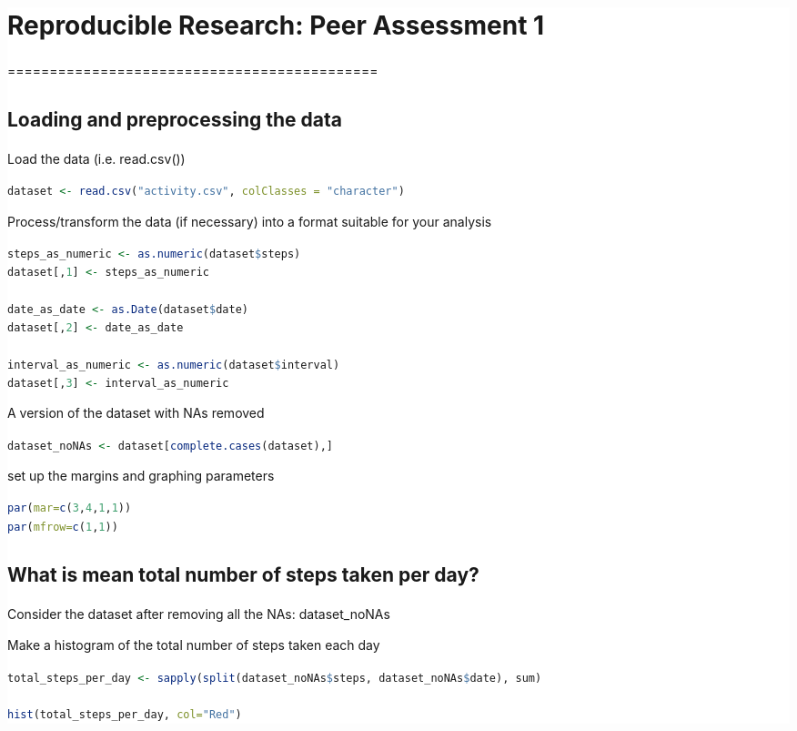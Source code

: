 # Reproducible Research: Peer Assessment 1
============================================

## Loading and preprocessing the data
Load the data (i.e. read.csv())

```r
dataset <- read.csv("activity.csv", colClasses = "character")
```

Process/transform the data (if necessary) into a format 
suitable for your analysis

```r
steps_as_numeric <- as.numeric(dataset$steps)
dataset[,1] <- steps_as_numeric

date_as_date <- as.Date(dataset$date)
dataset[,2] <- date_as_date

interval_as_numeric <- as.numeric(dataset$interval)
dataset[,3] <- interval_as_numeric
```

A version of the dataset with NAs removed

```r
dataset_noNAs <- dataset[complete.cases(dataset),]
```

set up the margins and graphing parameters

```r
par(mar=c(3,4,1,1))
par(mfrow=c(1,1))
```


## What is mean total number of steps taken per day?
Consider the dataset after removing all the NAs: dataset_noNAs

Make a histogram of the total number of steps taken each day

```r
total_steps_per_day <- sapply(split(dataset_noNAs$steps, dataset_noNAs$date), sum)

hist(total_steps_per_day, col="Red")
```
